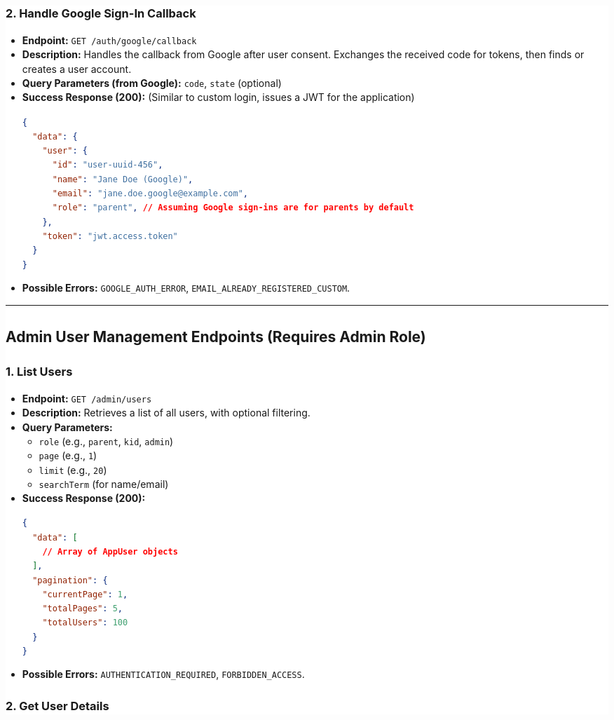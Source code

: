 ### 2. Handle Google Sign-In Callback

-   **Endpoint:** `GET /auth/google/callback`
-   **Description:** Handles the callback from Google after user consent. Exchanges the received code for tokens, then finds or creates a user account.
-   **Query Parameters (from Google):** `code`, `state` (optional)
-   **Success Response (200):** (Similar to custom login, issues a JWT for the application)
    ```json
    {
      "data": {
        "user": {
          "id": "user-uuid-456",
          "name": "Jane Doe (Google)",
          "email": "jane.doe.google@example.com",
          "role": "parent", // Assuming Google sign-ins are for parents by default
        },
        "token": "jwt.access.token"
      }
    }
    ```
-   **Possible Errors:** `GOOGLE_AUTH_ERROR`, `EMAIL_ALREADY_REGISTERED_CUSTOM`.

---

## Admin User Management Endpoints (Requires Admin Role)

### 1. List Users

-   **Endpoint:** `GET /admin/users`
-   **Description:** Retrieves a list of all users, with optional filtering.
-   **Query Parameters:**
    -   `role` (e.g., `parent`, `kid`, `admin`)
    -   `page` (e.g., `1`)
    -   `limit` (e.g., `20`)
    -   `searchTerm` (for name/email)
-   **Success Response (200):**
    ```json
    {
      "data": [
        // Array of AppUser objects
      ],
      "pagination": {
        "currentPage": 1,
        "totalPages": 5,
        "totalUsers": 100
      }
    }
    ```
-   **Possible Errors:** `AUTHENTICATION_REQUIRED`, `FORBIDDEN_ACCESS`.

### 2. Get User Details

